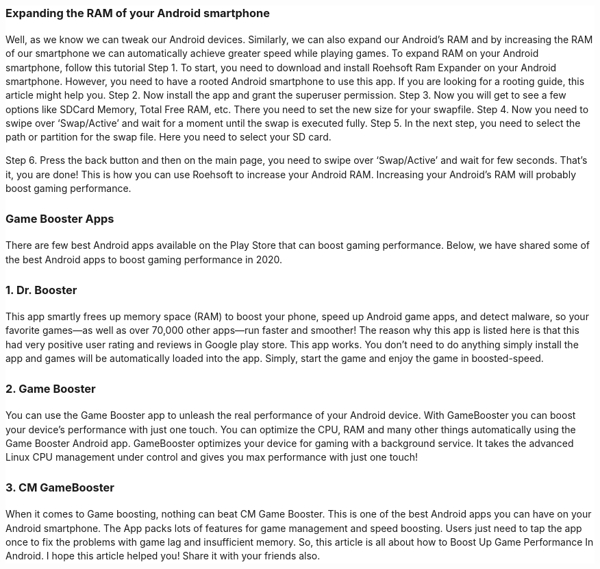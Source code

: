  
### Expanding the RAM of your Android smartphone


Well, as we know we can tweak our Android devices. Similarly, we can also expand our Android’s RAM and by increasing the RAM of our smartphone we can automatically achieve greater speed while playing games. To expand RAM on your Android smartphone, follow this tutorial
Step 1. To start, you need to download and install Roehsoft Ram Expander on your Android smartphone. However, you need to have a rooted Android smartphone to use this app. If you are looking for a rooting guide, this article might help you.
Step 2. Now install the app and grant the superuser permission.
Step 3. Now you will get to see a few options like SDCard Memory, Total Free RAM, etc. There you need to set the new size for your swapfile.
Step 4. Now you need to swipe over ‘Swap/Active’ and wait for a moment until the swap is executed fully.
Step 5. In the next step, you need to select the path or partition for the swap file. Here you need to select your SD card.

Step 6. Press the back button and then on the main page, you need to swipe over ‘Swap/Active’ and wait for few seconds.
That’s it, you are done! This is how you can use Roehsoft to increase your Android RAM. Increasing your Android’s RAM will probably boost gaming performance.

 
### Game Booster Apps


There are few best Android apps available on the Play Store that can boost gaming performance. Below, we have shared some of the best Android apps to boost gaming performance in 2020.

 
### 1. Dr. Booster


This app smartly frees up memory space (RAM) to boost your phone, speed up Android game apps, and detect malware, so your favorite games—as well as over 70,000 other apps—run faster and smoother!
The reason why this app is listed here is that this had very positive user rating and reviews in Google play store. This app works. You don’t need to do anything simply install the app and games will be automatically loaded into the app. Simply, start the game and enjoy the game in boosted-speed.

 
### 2. Game Booster


You can use the Game Booster app to unleash the real performance of your Android device. With GameBooster you can boost your device’s performance with just one touch. You can optimize the CPU, RAM and many other things automatically using the Game Booster Android app.
GameBooster optimizes your device for gaming with a background service. It takes the advanced Linux CPU management under control and gives you max performance with just one touch!

 
### 3. CM GameBooster


When it comes to Game boosting, nothing can beat CM Game Booster. This is one of the best Android apps you can have on your Android smartphone. The App packs lots of features for game management and speed boosting. Users just need to tap the app once to fix the problems with game lag and insufficient memory.
So, this article is all about how to Boost Up Game Performance In Android. I hope this article helped you! Share it with your friends also.




